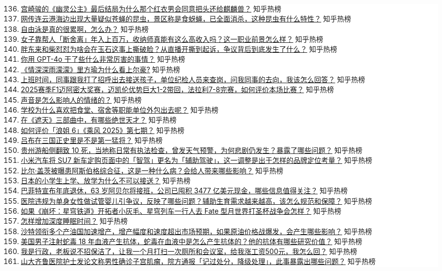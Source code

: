 136. [宫崎骏的《幽灵公主》最后结局为什么那个红衣男会同意把头还给麒麟兽？](https://www.zhihu.com/question/60106974) 知乎热榜
137. [网传连云港海边出现大量疑似苍蝇的昆虫，景区称是食蚜蝇，已全面消杀，这种昆虫有什么特性？](https://www.zhihu.com/question/1902031128044463753) 知乎热榜
138. [自由泳是真的很累啊，怎么办？](https://www.zhihu.com/question/665922352) 知乎热榜
139. [女子靠帮人「断舍离」年入上百万，收纳师真能有这么高收入吗？这一职业前景怎么样？](https://www.zhihu.com/question/1902404497248056957) 知乎热榜
140. [胖东来和柴怼怼为啥会在玉石这事上撕破脸？从直播开撕到起诉，争议背后到底发生了什么？](https://www.zhihu.com/question/1901421616153499132) 知乎热榜
141. [你用 GPT-4o 干了些什么非常厉害的事情？](https://www.zhihu.com/question/658844340) 知乎热榜
142. [《情深深雨濛濛》里方瑜为什么看上尔豪?](https://www.zhihu.com/question/663501446) 知乎热榜
143. [上班时间，同事跟我打了招呼出去接送孩子，单位纪检人员来查岗，问我同事的去向，我该怎么回答？](https://www.zhihu.com/question/1893604900925076922) 知乎热榜
144. [2025赛季F1迈阿密大奖赛，迈凯伦优势巨大1-2带回，法拉利7-8完赛，如何评价本场比赛？](https://www.zhihu.com/question/1902623098211116624) 知乎热榜
145. [声音是怎么影响人的情绪的？](https://www.zhihu.com/question/1901017819027584504) 知乎热榜
146. [学校为什么喜欢把食堂、宿舍等职能单位外包出去呢？](https://www.zhihu.com/question/1899419117401929649) 知乎热榜
147. [在《遮天》三部曲中，有哪些绝世天才？](https://www.zhihu.com/question/541593177) 知乎热榜
148. [如何评价「浪姐 6」《乘风 2025》第七期？](https://www.zhihu.com/question/1901680245372875213) 知乎热榜
149. [吕布在三国正史里是不是第一猛将？](https://www.zhihu.com/question/605192875) 知乎热榜
150. [贵州游船侧翻致 10 死，当地称日常有执法检查，曾发天气预警，为何悲剧仍发生？暴露了哪些问题？](https://www.zhihu.com/question/1902679450086237352) 知乎热榜
151. [小米汽车将 SU7 新车定购页面中的「智驾」更名为「辅助驾驶」，这一调整是出于怎样的品牌定位考量？](https://www.zhihu.com/question/1902406018308211718) 知乎热榜
152. [比尔·盖茨被曝患阿斯伯格综合征，这是一种什么病？会给人带来哪些影响？](https://www.zhihu.com/question/1901715604848730914) 知乎热榜
153. [日本的小学生上学、放学为什么不可以接送？](https://www.zhihu.com/question/5900994708) 知乎热榜
154. [巴菲特宣布年底退休，63 岁阿贝尔将接班，公司已囤积 3477 亿美元现金，哪些信息值得关注？](https://www.zhihu.com/question/1902313765539668566) 知乎热榜
155. [医院违规为单身女性做试管婴儿引争议，反映了哪些问题？辅助生育需求越来越高，该怎么规范和保障？](https://www.zhihu.com/question/1902733400588117772) 知乎热榜
156. [如果《崩坏：星穹铁道》开拓者小灰毛、星穹列车一行人去 Fate 型月世界打圣杯战争会怎样？](https://www.zhihu.com/question/1902155541649793086) 知乎热榜
157. [怎样增加深度睡眠时间？](https://www.zhihu.com/question/23273243) 知乎热榜
158. [沙特领衔多个产油国加速增产，增产幅度和速度超出市场预期，如果原油价格战爆发，会产生哪些影响？](https://www.zhihu.com/question/1902433815466599946) 知乎热榜
159. [美国男子注射蛇毒 18 年血液产生抗体，蛇毒在血液中是怎么产生抗体的？他的抗体有哪些研究价值？](https://www.zhihu.com/question/1902414257561232264) 知乎热榜
160. [我是行政，老板说不招保洁了，让我一个月打扫一次厕所和会议室，给我涨工资500元，我怎么回？](https://www.zhihu.com/question/1902315003505270826) 知乎热榜
161. [山大齐鲁医院护士发论文称男性确诊子宫肌瘤，院方通报「记过处分，降级处理」，此事暴露出哪些问题？](https://www.zhihu.com/question/1902727645462000935) 知乎热榜
